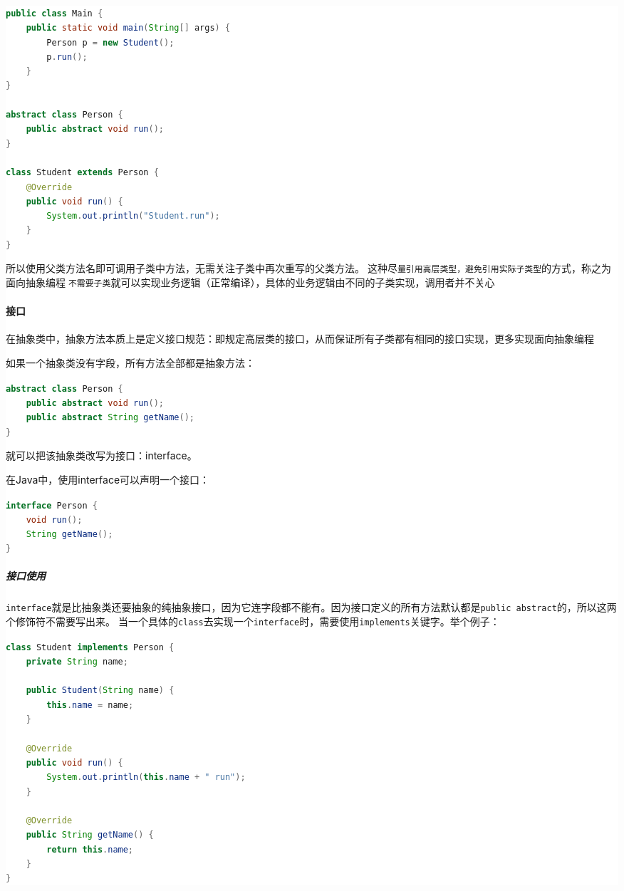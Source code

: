 ```java
public class Main {
    public static void main(String[] args) {
        Person p = new Student();
        p.run();
    }
}

abstract class Person {
    public abstract void run();
}

class Student extends Person {
    @Override
    public void run() {
        System.out.println("Student.run");
    }
}
```
所以使用父类方法名即可调用子类中方法，无需关注子类中再次重写的父类方法。
这种尽`量引用高层类型，避免引用实际子类型`的方式，称之为面向抽象编程
`不需要子类`就可以实现业务逻辑（正常编译），具体的业务逻辑由不同的子类实现，调用者并不关心



#### 接口

在抽象类中，抽象方法本质上是定义接口规范：即规定高层类的接口，从而保证所有子类都有相同的接口实现，更多实现面向抽象编程

如果一个抽象类没有字段，所有方法全部都是抽象方法：
```java
abstract class Person {
    public abstract void run();
    public abstract String getName();
}
```
就可以把该抽象类改写为接口：interface。

在Java中，使用interface可以声明一个接口：
```java
interface Person {
    void run();
    String getName();
}
```
##### 接口使用
`interface`就是比抽象类还要抽象的纯抽象接口，因为它连字段都不能有。因为接口定义的所有方法默认都是`public abstract`的，所以这两个修饰符不需要写出来。
当一个具体的`class`去实现一个`interface`时，需要使用`implements`关键字。举个例子：
```java
class Student implements Person {
    private String name;

    public Student(String name) {
        this.name = name;
    }

    @Override
    public void run() {
        System.out.println(this.name + " run");
    }

    @Override
    public String getName() {
        return this.name;
    }
}
```